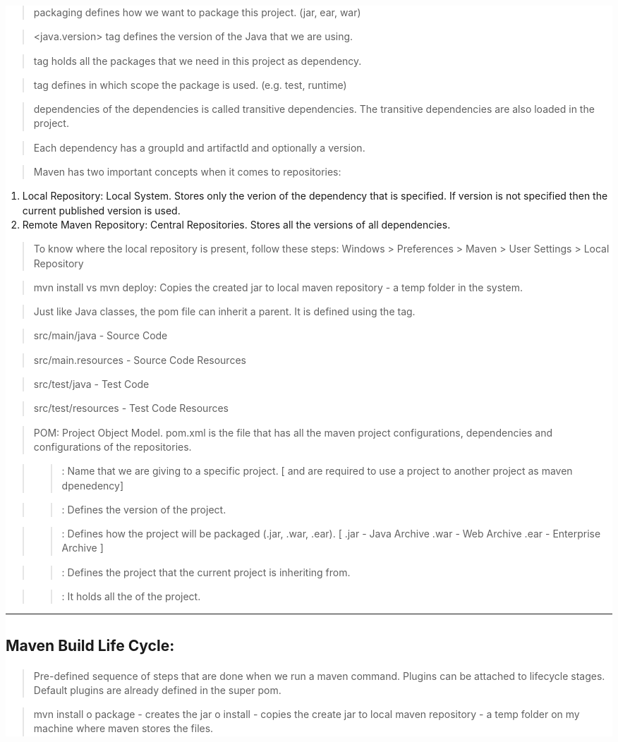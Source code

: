 > packaging defines how we want to package this project. (jar, ear, war)

> <java.version> tag defines the version of the Java that we are using.

> <dependencies> tag holds all the packages that we need in this project as dependency.

> <scope> tag defines in which scope the package is used. (e.g. test, runtime)

> dependencies of the dependencies is called transitive dependencies. The transitive dependencies are also loaded in the project.

> Each dependency has a groupId and artifactId and optionally a version.

> Maven has two important concepts when it comes to repositories:
1. Local Repository: Local System. Stores only the verion of the dependency that is specified. If version is not specified then the current published version is used.
2. Remote Maven Repository: Central Repositories. Stores all the versions of all dependencies. 

> To know where the local repository is present, follow these steps: Windows > Preferences > Maven > User Settings > Local Repository

> mvn install vs mvn deploy: Copies the created jar to local maven repository - a temp folder in the system.

> Just like Java classes, the pom file can inherit a parent. It is defined using the <parent> tag.

> src/main/java - Source Code

> src/main.resources - Source Code Resources

> src/test/java - Test Code

> src/test/resources - Test Code Resources

> POM: Project Object Model. pom.xml is the file that has all the maven project configurations, dependencies and configurations of the repositories.

>> <artifactId>: Name that we are giving to a specific project. [<groupId> and <artifaceId> are required to use a project to another project as maven dpenedency]

>> <version>: Defines the version of the project.

>> <packaging>: Defines how the project will be packaged (.jar, .war, .ear).
[
.jar - Java Archive
.war - Web Archive
.ear - Enterprise Archive
]

>> <parent>: Defines the project that the current project is inheriting from.

>> <dependencies>: It holds all the <dpenedency> of the project.

----------
Maven Build Life Cycle:
----------
> Pre-defined sequence of steps that are done when we run a maven command. Plugins can be attached to lifecycle stages. Default plugins are already defined in the super pom.

> mvn install
	o package - creates the jar
	o install - copies the create jar to local maven repository - a temp folder on my machine where maven stores the files.
